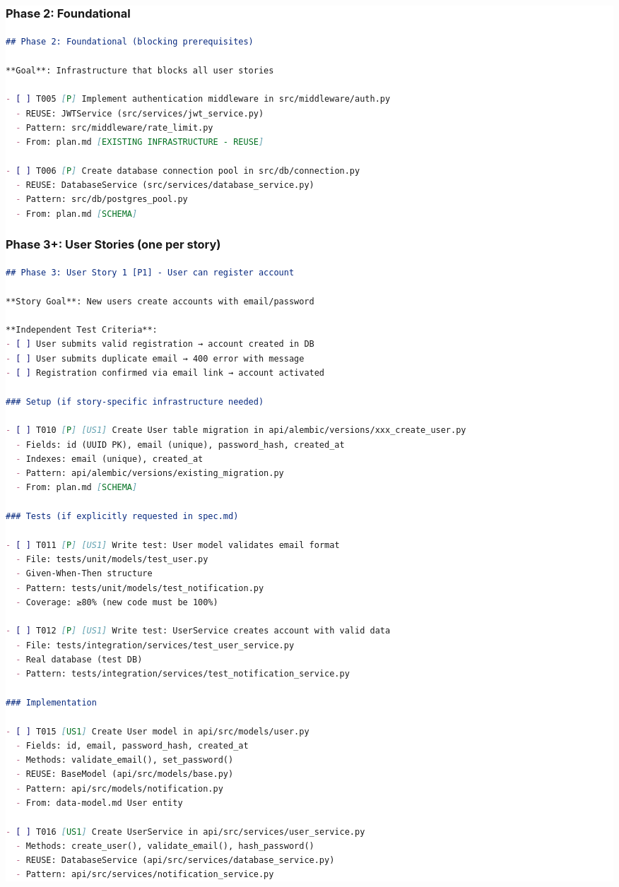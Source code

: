 ### Phase 2: Foundational

```markdown
## Phase 2: Foundational (blocking prerequisites)

**Goal**: Infrastructure that blocks all user stories

- [ ] T005 [P] Implement authentication middleware in src/middleware/auth.py
  - REUSE: JWTService (src/services/jwt_service.py)
  - Pattern: src/middleware/rate_limit.py
  - From: plan.md [EXISTING INFRASTRUCTURE - REUSE]

- [ ] T006 [P] Create database connection pool in src/db/connection.py
  - REUSE: DatabaseService (src/services/database_service.py)
  - Pattern: src/db/postgres_pool.py
  - From: plan.md [SCHEMA]
```

### Phase 3+: User Stories (one per story)

```markdown
## Phase 3: User Story 1 [P1] - User can register account

**Story Goal**: New users create accounts with email/password

**Independent Test Criteria**:
- [ ] User submits valid registration → account created in DB
- [ ] User submits duplicate email → 400 error with message
- [ ] Registration confirmed via email link → account activated

### Setup (if story-specific infrastructure needed)

- [ ] T010 [P] [US1] Create User table migration in api/alembic/versions/xxx_create_user.py
  - Fields: id (UUID PK), email (unique), password_hash, created_at
  - Indexes: email (unique), created_at
  - Pattern: api/alembic/versions/existing_migration.py
  - From: plan.md [SCHEMA]

### Tests (if explicitly requested in spec.md)

- [ ] T011 [P] [US1] Write test: User model validates email format
  - File: tests/unit/models/test_user.py
  - Given-When-Then structure
  - Pattern: tests/unit/models/test_notification.py
  - Coverage: ≥80% (new code must be 100%)

- [ ] T012 [P] [US1] Write test: UserService creates account with valid data
  - File: tests/integration/services/test_user_service.py
  - Real database (test DB)
  - Pattern: tests/integration/services/test_notification_service.py

### Implementation

- [ ] T015 [US1] Create User model in api/src/models/user.py
  - Fields: id, email, password_hash, created_at
  - Methods: validate_email(), set_password()
  - REUSE: BaseModel (api/src/models/base.py)
  - Pattern: api/src/models/notification.py
  - From: data-model.md User entity

- [ ] T016 [US1] Create UserService in api/src/services/user_service.py
  - Methods: create_user(), validate_email(), hash_password()
  - REUSE: DatabaseService (api/src/services/database_service.py)
  - Pattern: api/src/services/notification_service.py
```